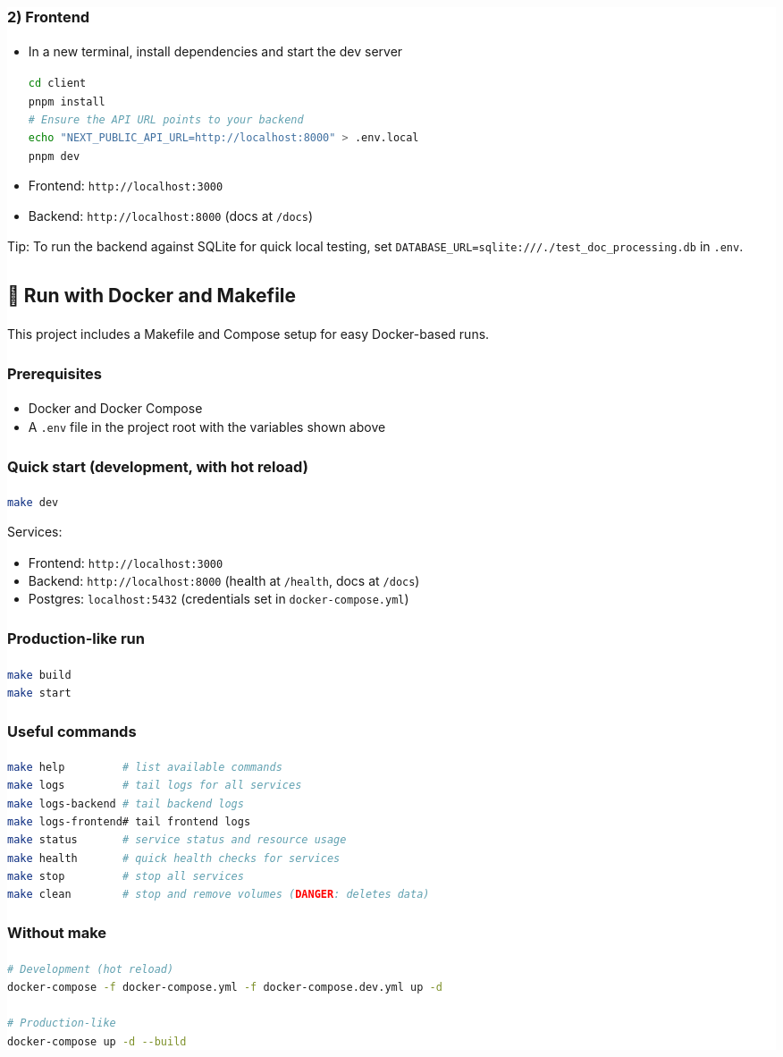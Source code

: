 ### 2) Frontend
- In a new terminal, install dependencies and start the dev server
  ```bash
  cd client
  pnpm install
  # Ensure the API URL points to your backend
  echo "NEXT_PUBLIC_API_URL=http://localhost:8000" > .env.local
  pnpm dev
  ```

- Frontend: `http://localhost:3000`
- Backend: `http://localhost:8000` (docs at `/docs`)

Tip: To run the backend against SQLite for quick local testing, set `DATABASE_URL=sqlite:///./test_doc_processing.db` in `.env`.

## 🐳 Run with Docker and Makefile

This project includes a Makefile and Compose setup for easy Docker-based runs.

### Prerequisites
- Docker and Docker Compose
- A `.env` file in the project root with the variables shown above

### Quick start (development, with hot reload)
```bash
make dev
```
Services:
- Frontend: `http://localhost:3000`
- Backend: `http://localhost:8000` (health at `/health`, docs at `/docs`)
- Postgres: `localhost:5432` (credentials set in `docker-compose.yml`)

### Production-like run
```bash
make build
make start
```

### Useful commands
```bash
make help         # list available commands
make logs         # tail logs for all services
make logs-backend # tail backend logs
make logs-frontend# tail frontend logs
make status       # service status and resource usage
make health       # quick health checks for services
make stop         # stop all services
make clean        # stop and remove volumes (DANGER: deletes data)
```

### Without make
```bash
# Development (hot reload)
docker-compose -f docker-compose.yml -f docker-compose.dev.yml up -d

# Production-like
docker-compose up -d --build
```
